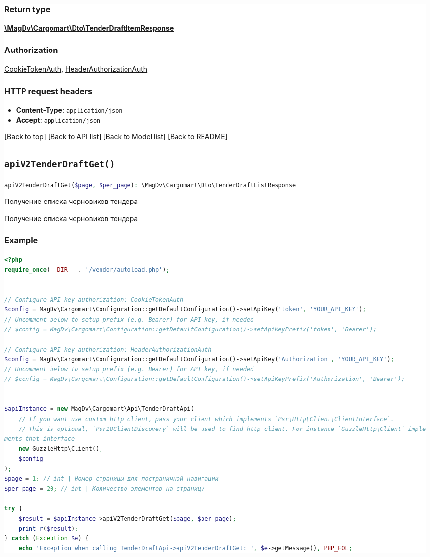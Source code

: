 ### Return type

[**\MagDv\Cargomart\Dto\TenderDraftItemResponse**](../Model/TenderDraftItemResponse.md)

### Authorization

[CookieTokenAuth](../../README.md#CookieTokenAuth), [HeaderAuthorizationAuth](../../README.md#HeaderAuthorizationAuth)

### HTTP request headers

- **Content-Type**: `application/json`
- **Accept**: `application/json`

[[Back to top]](#) [[Back to API list]](../../README.md#endpoints)
[[Back to Model list]](../../README.md#models)
[[Back to README]](../../README.md)

## `apiV2TenderDraftGet()`

```php
apiV2TenderDraftGet($page, $per_page): \MagDv\Cargomart\Dto\TenderDraftListResponse
```

Получение списка черновиков тендера

Получение списка черновиков тендера

### Example

```php
<?php
require_once(__DIR__ . '/vendor/autoload.php');


// Configure API key authorization: CookieTokenAuth
$config = MagDv\Cargomart\Configuration::getDefaultConfiguration()->setApiKey('token', 'YOUR_API_KEY');
// Uncomment below to setup prefix (e.g. Bearer) for API key, if needed
// $config = MagDv\Cargomart\Configuration::getDefaultConfiguration()->setApiKeyPrefix('token', 'Bearer');

// Configure API key authorization: HeaderAuthorizationAuth
$config = MagDv\Cargomart\Configuration::getDefaultConfiguration()->setApiKey('Authorization', 'YOUR_API_KEY');
// Uncomment below to setup prefix (e.g. Bearer) for API key, if needed
// $config = MagDv\Cargomart\Configuration::getDefaultConfiguration()->setApiKeyPrefix('Authorization', 'Bearer');


$apiInstance = new MagDv\Cargomart\Api\TenderDraftApi(
    // If you want use custom http client, pass your client which implements `Psr\Http\Client\ClientInterface`.
    // This is optional, `Psr18ClientDiscovery` will be used to find http client. For instance `GuzzleHttp\Client` implements that interface
    new GuzzleHttp\Client(),
    $config
);
$page = 1; // int | Номер страницы для постраничной навигации
$per_page = 20; // int | Количество элементов на страницу

try {
    $result = $apiInstance->apiV2TenderDraftGet($page, $per_page);
    print_r($result);
} catch (Exception $e) {
    echo 'Exception when calling TenderDraftApi->apiV2TenderDraftGet: ', $e->getMessage(), PHP_EOL;
```